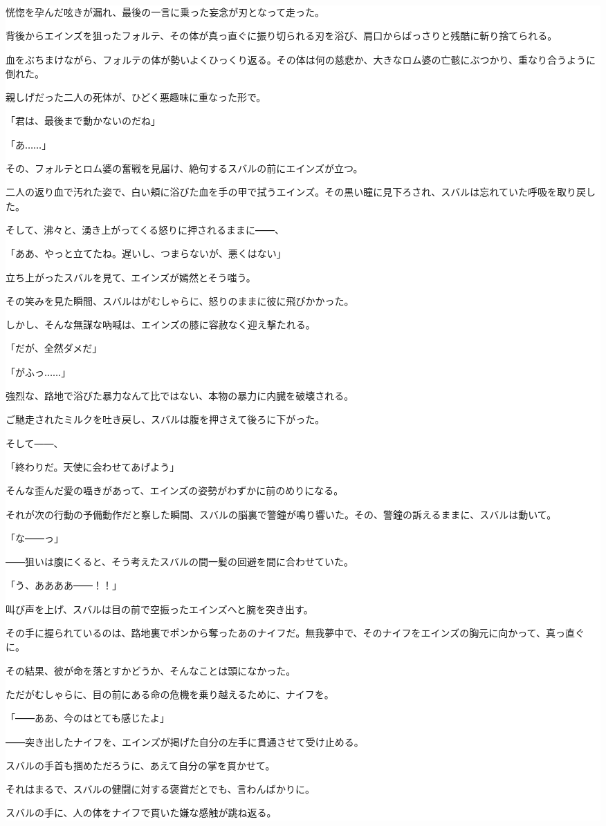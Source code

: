 恍惚を孕んだ呟きが漏れ、最後の一言に乗った妄念が刃となって走った。

背後からエインズを狙ったフォルテ、その体が真っ直ぐに振り切られる刃を浴び、肩口からばっさりと残酷に斬り捨てられる。

血をぶちまけながら、フォルテの体が勢いよくひっくり返る。その体は何の慈悲か、大きなロム婆の亡骸にぶつかり、重なり合うように倒れた。

親しげだった二人の死体が、ひどく悪趣味に重なった形で。

「君は、最後まで動かないのだね」

「あ……」

その、フォルテとロム婆の奮戦を見届け、絶句するスバルの前にエインズが立つ。

二人の返り血で汚れた姿で、白い頬に浴びた血を手の甲で拭うエインズ。その黒い瞳に見下ろされ、スバルは忘れていた呼吸を取り戻した。

そして、沸々と、湧き上がってくる怒りに押されるままに――、

「ああ、やっと立てたね。遅いし、つまらないが、悪くはない」

立ち上がったスバルを見て、エインズが嫣然とそう嗤う。

その笑みを見た瞬間、スバルはがむしゃらに、怒りのままに彼に飛びかかった。

しかし、そんな無謀な吶喊は、エインズの膝に容赦なく迎え撃たれる。

「だが、全然ダメだ」

「がふっ……」

強烈な、路地で浴びた暴力なんて比ではない、本物の暴力に内臓を破壊される。

ご馳走されたミルクを吐き戻し、スバルは腹を押さえて後ろに下がった。

そして――、

「終わりだ。天使に会わせてあげよう」

そんな歪んだ愛の囁きがあって、エインズの姿勢がわずかに前のめりになる。

それが次の行動の予備動作だと察した瞬間、スバルの脳裏で警鐘が鳴り響いた。その、警鐘の訴えるままに、スバルは動いて。

「な――っ」

――狙いは腹にくると、そう考えたスバルの間一髪の回避を間に合わせていた。

「う、ああああ――！！」

叫び声を上げ、スバルは目の前で空振ったエインズへと腕を突き出す。

その手に握られているのは、路地裏でポンから奪ったあのナイフだ。無我夢中で、そのナイフをエインズの胸元に向かって、真っ直ぐに。

その結果、彼が命を落とすかどうか、そんなことは頭になかった。

ただがむしゃらに、目の前にある命の危機を乗り越えるために、ナイフを。

「――ああ、今のはとても感じたよ」

――突き出したナイフを、エインズが掲げた自分の左手に貫通させて受け止める。

スバルの手首も掴めただろうに、あえて自分の掌を貫かせて。

それはまるで、スバルの健闘に対する褒賞だとでも、言わんばかりに。

スバルの手に、人の体をナイフで貫いた嫌な感触が跳ね返る。
